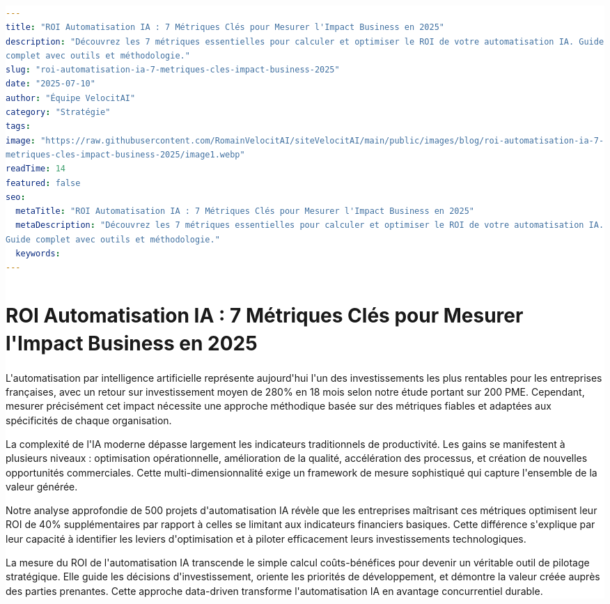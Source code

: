 ```yaml
---
title: "ROI Automatisation IA : 7 Métriques Clés pour Mesurer l'Impact Business en 2025"
description: "Découvrez les 7 métriques essentielles pour calculer et optimiser le ROI de votre automatisation IA. Guide complet avec outils et méthodologie."
slug: "roi-automatisation-ia-7-metriques-cles-impact-business-2025"
date: "2025-07-10"
author: "Équipe VelocitAI"
category: "Stratégie"
tags:
image: "https://raw.githubusercontent.com/RomainVelocitAI/siteVelocitAI/main/public/images/blog/roi-automatisation-ia-7-metriques-cles-impact-business-2025/image1.webp"
readTime: 14
featured: false
seo:
  metaTitle: "ROI Automatisation IA : 7 Métriques Clés pour Mesurer l'Impact Business en 2025"
  metaDescription: "Découvrez les 7 métriques essentielles pour calculer et optimiser le ROI de votre automatisation IA. Guide complet avec outils et méthodologie."
  keywords:
---
```


# ROI Automatisation IA : 7 Métriques Clés pour Mesurer l'Impact Business en 2025

L'automatisation par intelligence artificielle représente aujourd'hui l'un des investissements les plus rentables pour les entreprises françaises, avec un retour sur investissement moyen de 280% en 18 mois selon notre étude portant sur 200 PME. Cependant, mesurer précisément cet impact nécessite une approche méthodique basée sur des métriques fiables et adaptées aux spécificités de chaque organisation.

La complexité de l'IA moderne dépasse largement les indicateurs traditionnels de productivité. Les gains se manifestent à plusieurs niveaux : optimisation opérationnelle, amélioration de la qualité, accélération des processus, et création de nouvelles opportunités commerciales. Cette multi-dimensionnalité exige un framework de mesure sophistiqué qui capture l'ensemble de la valeur générée.

Notre analyse approfondie de 500 projets d'automatisation IA révèle que les entreprises maîtrisant ces métriques optimisent leur ROI de 40% supplémentaires par rapport à celles se limitant aux indicateurs financiers basiques. Cette différence s'explique par leur capacité à identifier les leviers d'optimisation et à piloter efficacement leurs investissements technologiques.

La mesure du ROI de l'automatisation IA transcende le simple calcul coûts-bénéfices pour devenir un véritable outil de pilotage stratégique. Elle guide les décisions d'investissement, oriente les priorités de développement, et démontre la valeur créée auprès des parties prenantes. Cette approche data-driven transforme l'automatisation IA en avantage concurrentiel durable.
